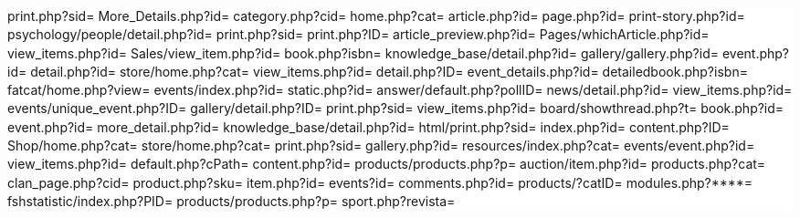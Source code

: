 print.php?sid=
More_Details.php?id=
category.php?cid=
home.php?cat=
article.php?id=
page.php?id=
print-story.php?id=
psychology/people/detail.php?id=
print.php?sid=
print.php?ID=
article_preview.php?id=
Pages/whichArticle.php?id=
view_items.php?id=
Sales/view_item.php?id=
book.php?isbn=
knowledge_base/detail.php?id=
gallery/gallery.php?id=
event.php?id=
detail.php?id=
store/home.php?cat=
view_items.php?id=
detail.php?ID=
event_details.php?id=
detailedbook.php?isbn=
fatcat/home.php?view=
events/index.php?id=
static.php?id=
answer/default.php?pollID=
news/detail.php?id=
view_items.php?id=
events/unique_event.php?ID=
gallery/detail.php?ID=
print.php?sid=
view_items.php?id=
board/showthread.php?t=
book.php?id=
event.php?id=
more_detail.php?id=
knowledge_base/detail.php?id=
html/print.php?sid=
index.php?id=
content.php?ID=
Shop/home.php?cat=
store/home.php?cat=
print.php?sid=
gallery.php?id=
resources/index.php?cat=
events/event.php?id=
view_items.php?id=
default.php?cPath=
content.php?id=
products/products.php?p=
auction/item.php?id=
products.php?cat=
clan_page.php?cid=
product.php?sku=
item.php?id=
events?id=
comments.php?id=
products/?catID=
modules.php?****=
fshstatistic/index.php?PID=
products/products.php?p=
sport.php?revista=